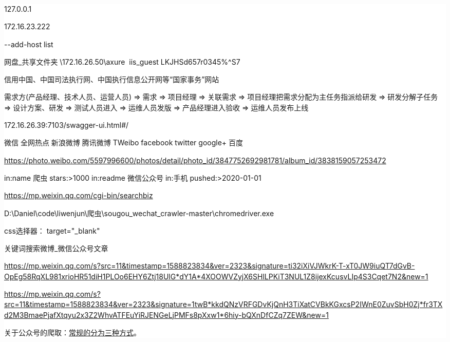 127.0.0.1

172.16.23.222


--add-host list

网盘_共享文件夹
\\172.16.26.50\axure 
iis_guest
LKJHSd657r0345%^S7


信用中国、中国司法执行网、中国执行信息公开网等“国家事务”网站

需求方(产品经理、技术人员、运营人员) => 需求 => 项目经理 => 关联需求 => 项目经理把需求分配为主任务指派给研发 => 
研发分解子任务 => 设计方案、研发 => 测试人员进入 => 运维人员发版 => 产品经理进入验收 => 运维人员发布上线

172.16.26.39:7103/swagger-ui.html#/


微信
全网热点
新浪微博
腾讯微博
TWeibo
facebook
twitter
google+
百度


https://photo.weibo.com/5597996600/photos/detail/photo_id/3847752692981781/album_id/3838159057253472

in:name 爬虫 stars:>1000 in:readme 微信公众号 in:手机 pushed:>2020-01-01

https://mp.weixin.qq.com/cgi-bin/searchbiz





D:\Daniel\code\liwenjun\爬虫\sougou_wechat_crawler-master\chromedriver.exe


css选择器：
target="_blank"



关键词搜索微博_微信公众号文章


https://mp.weixin.qq.com/s?src=11&timestamp=1588823834&ver=2323&signature=ti32iXiVJWkrK-T-xT0JW9iuQT7dGvB-OpEg58RqXL981xrioHR51diH1PLOo6EHY6Ztj18UlG*dY1A*4XOOWVZyjX6SHlLPKiT3NUL1Z8ijexKcusvLIp4S3Cqet7N2&new=1

https://mp.weixin.qq.com/s?src=11&timestamp=1588823834&ver=2323&signature=1twB*kkdQNzVRFGDvKjQnH3TiXatCVBkKGxcsP2IWnE0ZuvSbH0Zj*fr3TXd2M3BmaePjafXtqyu2x3Z2WhvATFEuYiRJENGeLjPMFs8pXxw1*6hiy-bQXnDfCZq7ZEW&new=1



关于公众号的爬取：[常规的分为三种方式](https://github.com/DropsDevopsOrg/ECommerceCrawlers/wiki/%E5%BE%AE%E4%BF%A1%E5%85%AC%E4%BC%97%E5%8F%B7%E7%88%AC%E5%8F%96%E7%A0%94%E7%A9%B6)。
